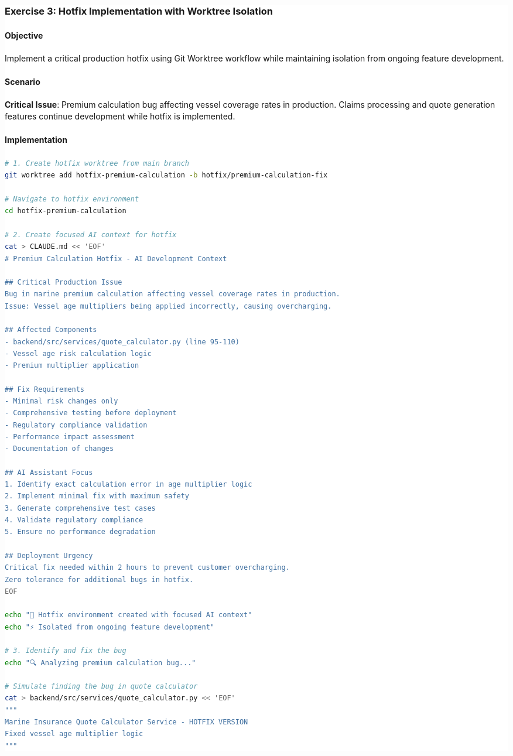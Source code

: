 ### Exercise 3: Hotfix Implementation with Worktree Isolation

#### Objective
Implement a critical production hotfix using Git Worktree workflow while maintaining isolation from ongoing feature development.

#### Scenario
**Critical Issue**: Premium calculation bug affecting vessel coverage rates in production. Claims processing and quote generation features continue development while hotfix is implemented.

#### Implementation

```bash
# 1. Create hotfix worktree from main branch
git worktree add hotfix-premium-calculation -b hotfix/premium-calculation-fix

# Navigate to hotfix environment  
cd hotfix-premium-calculation

# 2. Create focused AI context for hotfix
cat > CLAUDE.md << 'EOF'
# Premium Calculation Hotfix - AI Development Context

## Critical Production Issue
Bug in marine premium calculation affecting vessel coverage rates in production.
Issue: Vessel age multipliers being applied incorrectly, causing overcharging.

## Affected Components
- backend/src/services/quote_calculator.py (line 95-110)
- Vessel age risk calculation logic
- Premium multiplier application

## Fix Requirements
- Minimal risk changes only
- Comprehensive testing before deployment
- Regulatory compliance validation
- Performance impact assessment
- Documentation of changes

## AI Assistant Focus
1. Identify exact calculation error in age multiplier logic
2. Implement minimal fix with maximum safety
3. Generate comprehensive test cases
4. Validate regulatory compliance
5. Ensure no performance degradation

## Deployment Urgency
Critical fix needed within 2 hours to prevent customer overcharging.
Zero tolerance for additional bugs in hotfix.
EOF

echo "🚨 Hotfix environment created with focused AI context"
echo "⚡ Isolated from ongoing feature development"

# 3. Identify and fix the bug
echo "🔍 Analyzing premium calculation bug..."

# Simulate finding the bug in quote calculator
cat > backend/src/services/quote_calculator.py << 'EOF'
"""
Marine Insurance Quote Calculator Service - HOTFIX VERSION
Fixed vessel age multiplier logic
"""
```